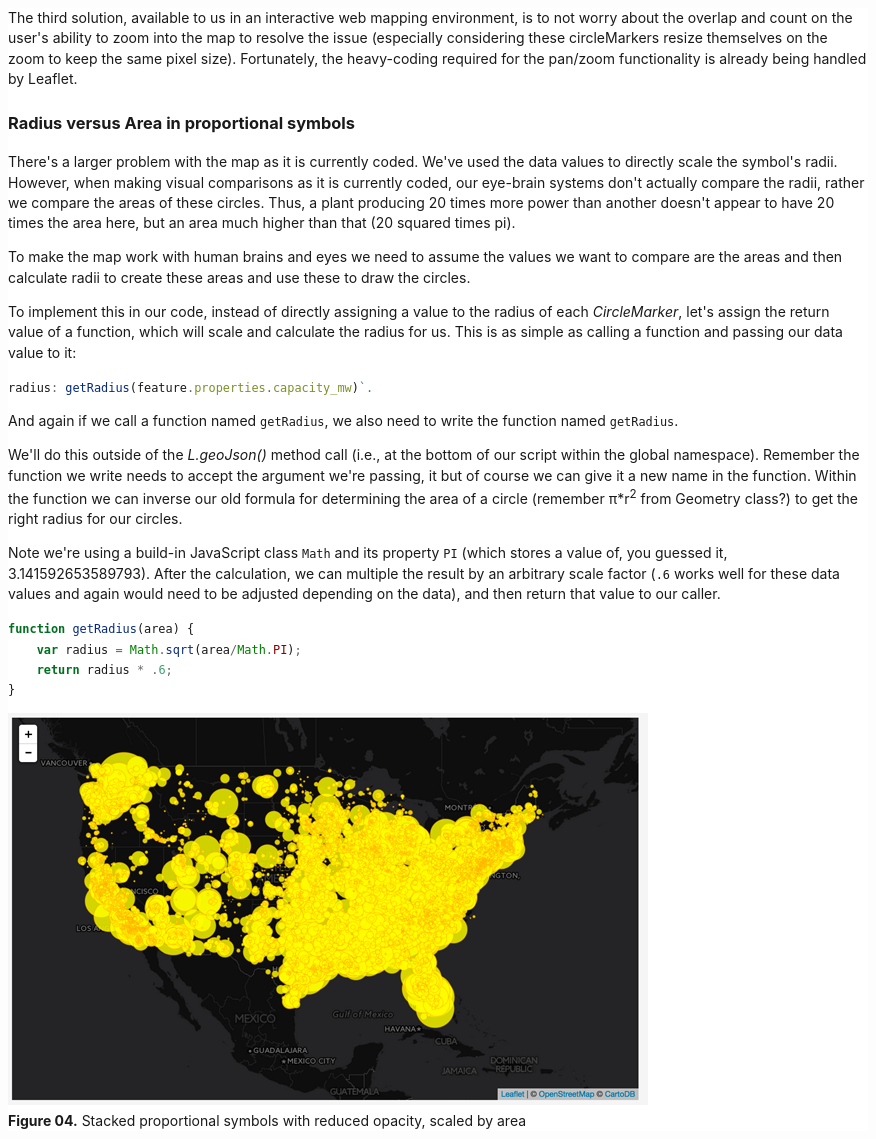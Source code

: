 The third solution, available to us in an interactive web mapping environment, is to not worry about the overlap and count on the user's ability to zoom into the map to resolve the issue (especially considering these circleMarkers resize themselves on the zoom to keep the same pixel size). Fortunately, the heavy-coding required for the pan/zoom functionality is already being handled by Leaflet.

### Radius versus Area in proportional symbols

There's a larger problem with the map as it is currently coded. We've used the data values to directly scale the symbol's radii. However, when making visual comparisons as it is currently coded, our eye-brain systems don't actually compare the radii, rather we compare the areas of these circles. Thus, a plant producing 20 times more power than another doesn't appear to have 20 times the area here, but an area much higher than that (20 squared times pi). 

To make the map work with human brains and eyes we need to assume the values we want to compare are the areas and then calculate radii to create these areas and use these to draw the circles.

To implement this in our code, instead of directly assigning a value to the radius of each *CircleMarker*, let's assign the return value of a function, which will scale and calculate the radius for us. This is as simple as calling a function and passing our data value to it:

```javascript
radius: getRadius(feature.properties.capacity_mw)`. 
```

And again if we call a function named `getRadius`, we also need to write the function named `getRadius`. 

We'll do this outside of the *L.geoJson()* method call (i.e., at the bottom of our script within the global namespace). Remember the function we write needs to accept the argument we're passing, it but of course we can give it a new name in the function.  Within the function we can inverse our old formula for determining the area of a circle (remember π\*r<sup>2</sup> from Geometry class?) to get the right radius for our circles.  

Note we're using a build-in JavaScript class `Math` and its property `PI` (which stores a value of, you guessed it, 3.141592653589793). After the calculation, we can multiple the result by an arbitrary scale factor (`.6` works well for these data values and again would need to be adjusted depending on the data), and then return that value to our caller.

```javascript
function getRadius(area) {
    var radius = Math.sqrt(area/Math.PI);
    return radius * .6;  
}
```
![circlemarker's scaled correctly](lab-08-graphics/symbols-scaled-mathematically.png)  
**Figure 04.** Stacked proportional symbols with reduced opacity, scaled by area
